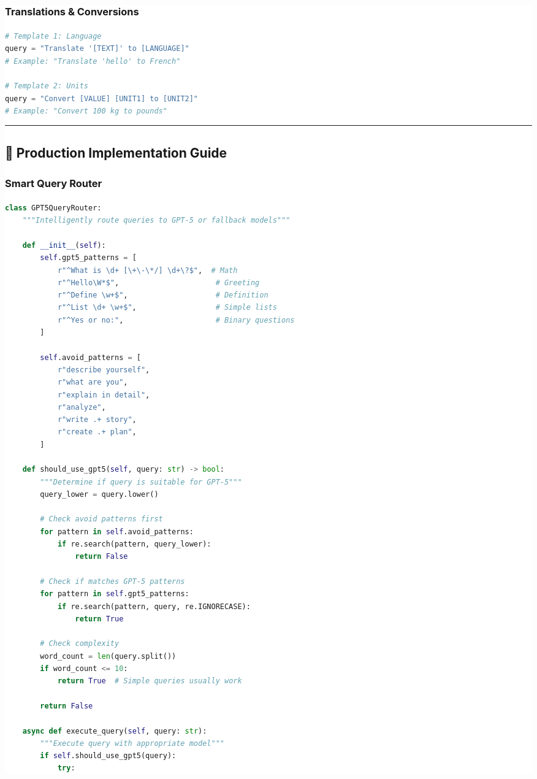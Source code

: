 ### Translations & Conversions
```python
# Template 1: Language
query = "Translate '[TEXT]' to [LANGUAGE]"
# Example: "Translate 'hello' to French"

# Template 2: Units
query = "Convert [VALUE] [UNIT1] to [UNIT2]"
# Example: "Convert 100 kg to pounds"
```

---

## 🚀 Production Implementation Guide

### Smart Query Router
```python
class GPT5QueryRouter:
    """Intelligently route queries to GPT-5 or fallback models"""
    
    def __init__(self):
        self.gpt5_patterns = [
            r"^What is \d+ [\+\-\*/] \d+\?$",  # Math
            r"^Hello\W*$",                      # Greeting
            r"^Define \w+$",                    # Definition
            r"^List \d+ \w+$",                  # Simple lists
            r"^Yes or no:",                     # Binary questions
        ]
        
        self.avoid_patterns = [
            r"describe yourself",
            r"what are you",
            r"explain in detail",
            r"analyze",
            r"write .+ story",
            r"create .+ plan",
        ]
    
    def should_use_gpt5(self, query: str) -> bool:
        """Determine if query is suitable for GPT-5"""
        query_lower = query.lower()
        
        # Check avoid patterns first
        for pattern in self.avoid_patterns:
            if re.search(pattern, query_lower):
                return False
        
        # Check if matches GPT-5 patterns
        for pattern in self.gpt5_patterns:
            if re.search(pattern, query, re.IGNORECASE):
                return True
        
        # Check complexity
        word_count = len(query.split())
        if word_count <= 10:
            return True  # Simple queries usually work
        
        return False
    
    async def execute_query(self, query: str):
        """Execute query with appropriate model"""
        if self.should_use_gpt5(query):
            try:
```